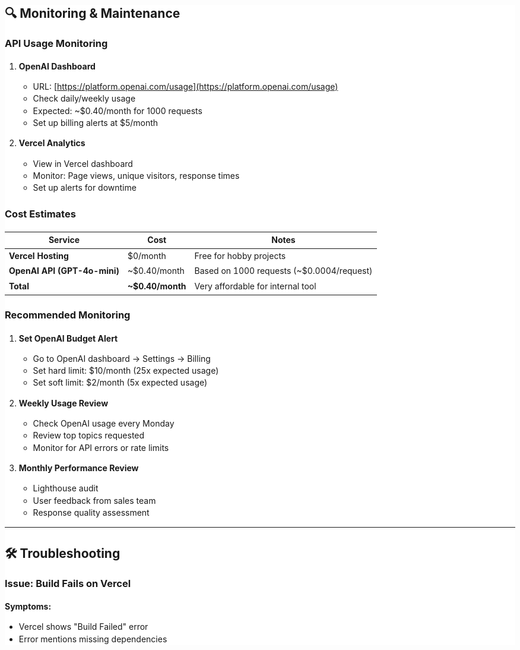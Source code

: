 
## 🔍 Monitoring & Maintenance

### API Usage Monitoring

1. **OpenAI Dashboard**
   - URL: [https://platform.openai.com/usage](https://platform.openai.com/usage)
   - Check daily/weekly usage
   - Expected: ~$0.40/month for 1000 requests
   - Set up billing alerts at $5/month

2. **Vercel Analytics**
   - View in Vercel dashboard
   - Monitor: Page views, unique visitors, response times
   - Set up alerts for downtime

### Cost Estimates

| Service | Cost | Notes |
|---------|------|-------|
| **Vercel Hosting** | $0/month | Free for hobby projects |
| **OpenAI API (GPT-4o-mini)** | ~$0.40/month | Based on 1000 requests (~$0.0004/request) |
| **Total** | **~$0.40/month** | Very affordable for internal tool |

### Recommended Monitoring

1. **Set OpenAI Budget Alert**
   - Go to OpenAI dashboard → Settings → Billing
   - Set hard limit: $10/month (25x expected usage)
   - Set soft limit: $2/month (5x expected usage)

2. **Weekly Usage Review**
   - Check OpenAI usage every Monday
   - Review top topics requested
   - Monitor for API errors or rate limits

3. **Monthly Performance Review**
   - Lighthouse audit
   - User feedback from sales team
   - Response quality assessment

---

## 🛠️ Troubleshooting

### Issue: Build Fails on Vercel

**Symptoms:**
- Vercel shows "Build Failed" error
- Error mentions missing dependencies
